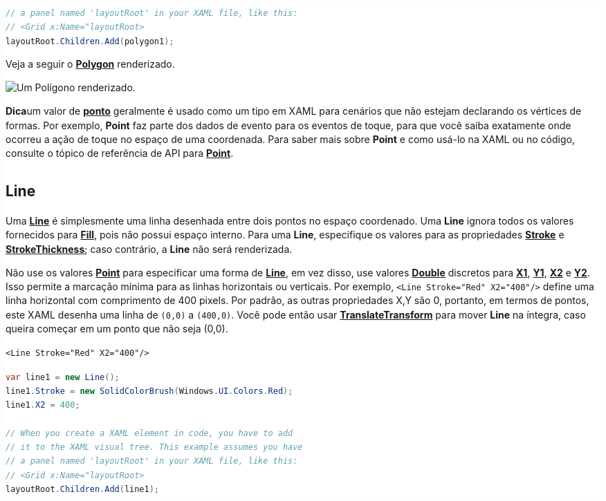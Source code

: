 ```csharp
// a panel named 'layoutRoot' in your XAML file, like this:
// <Grid x:Name="layoutRoot>
layoutRoot.Children.Add(polygon1);
```

Veja a seguir o [**Polygon**](/uwp/api/Windows.UI.Xaml.Shapes.Polygon) renderizado.

![Um Polígono renderizado.](images/shapes-polygon.jpg)

**Dica**um valor de [**ponto**](https://msdn.microsoft.com/library/windows/apps/BR225870) geralmente é usado como um tipo em XAML para cenários que não estejam declarando os vértices de formas. Por exemplo, **Point** faz parte dos dados de evento para os eventos de toque, para que você saiba exatamente onde ocorreu a ação de toque no espaço de uma coordenada. Para saber mais sobre **Point** e como usá-lo na XAML ou no código, consulte o tópico de referência de API para [**Point**](https://msdn.microsoft.com/library/windows/apps/BR225870).

## <a name="line"></a>Line

Uma [**Line**](/uwp/api/Windows.UI.Xaml.Shapes.Line) é simplesmente uma linha desenhada entre dois pontos no espaço coordenado. Uma **Line** ignora todos os valores fornecidos para [**Fill**](https://msdn.microsoft.com/library/windows/apps/windows.ui.xaml.shapes.shape.fill), pois não possui espaço interno. Para uma **Line**, especifique os valores para as propriedades [**Stroke**](https://msdn.microsoft.com/library/windows/apps/windows.ui.xaml.shapes.shape.stroke) e [**StrokeThickness**](https://msdn.microsoft.com/library/windows/apps/windows.ui.xaml.shapes.shape.strokethickness); caso contrário, a **Line** não será renderizada.

Não use os valores [**Point**](https://msdn.microsoft.com/library/windows/apps/BR225870) para especificar uma forma de [**Line**](/uwp/api/Windows.UI.Xaml.Shapes.Line), em vez disso, use valores [**Double**](https://msdn.microsoft.com/library/windows/apps/xaml/system.double.aspx) discretos para [**X1**](https://msdn.microsoft.com/library/windows/apps/windows.ui.xaml.shapes.line.x1.aspx), [**Y1**](https://msdn.microsoft.com/library/windows/apps/windows.ui.xaml.shapes.line.y1.aspx), [**X2**](https://msdn.microsoft.com/library/windows/apps/windows.ui.xaml.shapes.line.x2.aspx) e [**Y2**](https://msdn.microsoft.com/library/windows/apps/windows.ui.xaml.shapes.line.y2.aspx). Isso permite a marcação mínima para as linhas horizontais ou verticais. Por exemplo, `<Line Stroke="Red" X2="400"/>` define uma linha horizontal com comprimento de 400 pixels. Por padrão, as outras propriedades X,Y são 0, portanto, em termos de pontos, este XAML desenha uma linha de `(0,0)` a `(400,0)`. Você pode então usar [**TranslateTransform**](https://msdn.microsoft.com/library/windows/apps/BR243027) para mover **Line** na íntegra, caso queira começar em um ponto que não seja (0,0).

```xaml
<Line Stroke="Red" X2="400"/>
```

```csharp
var line1 = new Line();
line1.Stroke = new SolidColorBrush(Windows.UI.Colors.Red);
line1.X2 = 400;

// When you create a XAML element in code, you have to add
// it to the XAML visual tree. This example assumes you have
// a panel named 'layoutRoot' in your XAML file, like this:
// <Grid x:Name="layoutRoot>
layoutRoot.Children.Add(line1);
```
